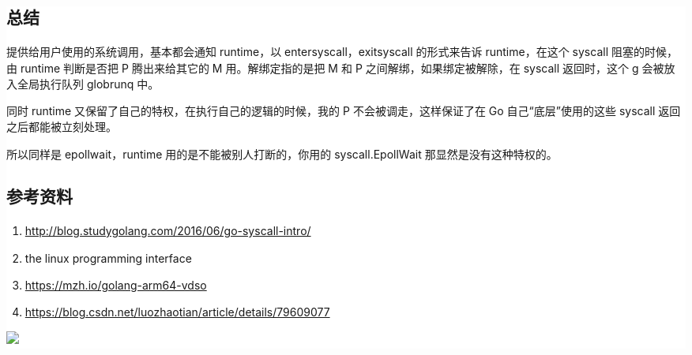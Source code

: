 
## 总结

提供给用户使用的系统调用，基本都会通知 runtime，以 entersyscall，exitsyscall 的形式来告诉 runtime，在这个 syscall 阻塞的时候，由 runtime 判断是否把 P 腾出来给其它的 M 用。解绑定指的是把 M 和 P 之间解绑，如果绑定被解除，在 syscall 返回时，这个 g 会被放入全局执行队列 globrunq 中。

同时 runtime 又保留了自己的特权，在执行自己的逻辑的时候，我的 P 不会被调走，这样保证了在 Go 自己“底层”使用的这些 syscall 返回之后都能被立刻处理。

所以同样是 epollwait，runtime 用的是不能被别人打断的，你用的 syscall.EpollWait 那显然是没有这种特权的。

## 参考资料

1. http://blog.studygolang.com/2016/06/go-syscall-intro/

2. the linux programming interface

3. https://mzh.io/golang-arm64-vdso

4. https://blog.csdn.net/luozhaotian/article/details/79609077

<img width="330px"  src="https://xargin.com/content/images/2021/05/wechat.png">
